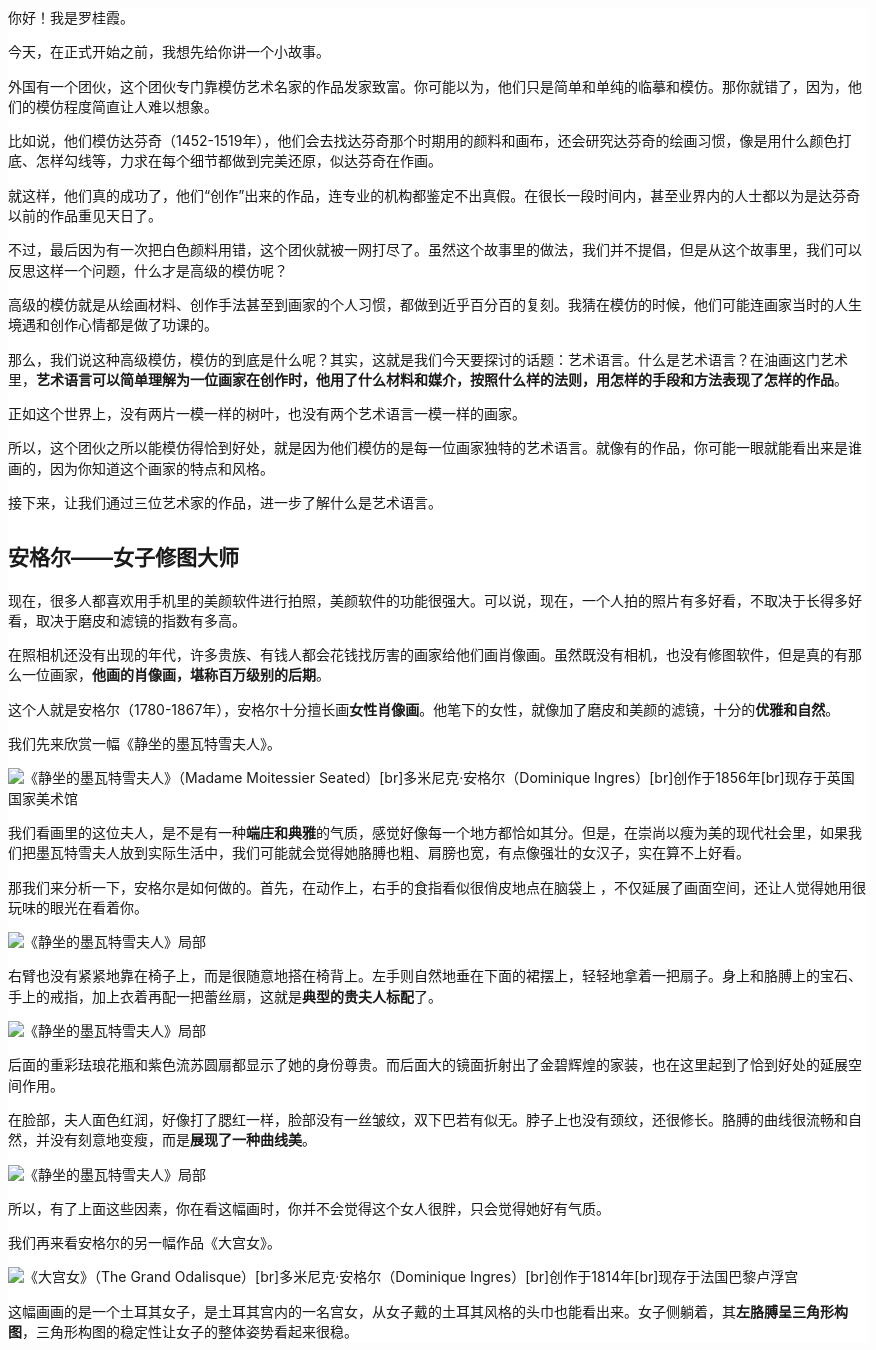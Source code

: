 你好！我是罗桂霞。

今天，在正式开始之前，我想先给你讲一个小故事。

外国有一个团伙，这个团伙专门靠模仿艺术名家的作品发家致富。你可能以为，他们只是简单和单纯的临摹和模仿。那你就错了，因为，他们的模仿程度简直让人难以想象。

比如说，他们模仿达芬奇（1452-1519年），他们会去找达芬奇那个时期用的颜料和画布，还会研究达芬奇的绘画习惯，像是用什么颜色打底、怎样勾线等，力求在每个细节都做到完美还原，似达芬奇在作画。

就这样，他们真的成功了，他们“创作”出来的作品，连专业的机构都鉴定不出真假。在很长一段时间内，甚至业界内的人士都以为是达芬奇以前的作品重见天日了。

不过，最后因为有一次把白色颜料用错，这个团伙就被一网打尽了。虽然这个故事里的做法，我们并不提倡，但是从这个故事里，我们可以反思这样一个问题，什么才是高级的模仿呢？

高级的模仿就是从绘画材料、创作手法甚至到画家的个人习惯，都做到近乎百分百的复刻。我猜在模仿的时候，他们可能连画家当时的人生境遇和创作心情都是做了功课的。

那么，我们说这种高级模仿，模仿的到底是什么呢？其实，这就是我们今天要探讨的话题：艺术语言。什么是艺术语言？在油画这门艺术里，**艺术语言可以简单理解为一位画家在创作时，他用了什么材料和媒介，按照什么样的法则，用怎样的手段和方法表现了怎样的作品**。

正如这个世界上，没有两片一模一样的树叶，也没有两个艺术语言一模一样的画家。

所以，这个团伙之所以能模仿得恰到好处，就是因为他们模仿的是每一位画家独特的艺术语言。就像有的作品，你可能一眼就能看出来是谁画的，因为你知道这个画家的特点和风格。

接下来，让我们通过三位艺术家的作品，进一步了解什么是艺术语言。

## 安格尔——女子修图大师

现在，很多人都喜欢用手机里的美颜软件进行拍照，美颜软件的功能很强大。可以说，现在，一个人拍的照片有多好看，不取决于长得多好看，取决于磨皮和滤镜的指数有多高。

在照相机还没有出现的年代，许多贵族、有钱人都会花钱找厉害的画家给他们画肖像画。虽然既没有相机，也没有修图软件，但是真的有那么一位画家，**他画的肖像画，堪称百万级别的后期**。

这个人就是安格尔（1780-1867年），安格尔十分擅长画**女性肖像画**。他笔下的女性，就像加了磨皮和美颜的滤镜，十分的**优雅和自然**。

我们先来欣赏一幅《静坐的墨瓦特雪夫人》。

![](https://static001.geekbang.org/resource/image/94/06/94093e64bc31960968fbcd702de11f06.jpg?wh=2284%2A2994 "《静坐的墨瓦特雪夫人》（Madame Moitessier Seated）[br]多米尼克·安格尔（Dominique Ingres）[br]创作于1856年[br]现存于英国国家美术馆")

我们看画里的这位夫人，是不是有一种**端庄和典雅**的气质，感觉好像每一个地方都恰如其分。但是，在崇尚以瘦为美的现代社会里，如果我们把墨瓦特雪夫人放到实际生活中，我们可能就会觉得她胳膊也粗、肩膀也宽，有点像强壮的女汉子，实在算不上好看。

那我们来分析一下，安格尔是如何做的。首先，在动作上，右手的食指看似很俏皮地点在脑袋上 ，不仅延展了画面空间，还让人觉得她用很玩味的眼光在看着你。

![](https://static001.geekbang.org/resource/image/53/17/53781bee63e7a524b3611eb67ba47f17.jpg?wh=2284%2A1131 "《静坐的墨瓦特雪夫人》局部")

右臂也没有紧紧地靠在椅子上，而是很随意地搭在椅背上。左手则自然地垂在下面的裙摆上，轻轻地拿着一把扇子。身上和胳膊上的宝石、手上的戒指，加上衣着再配一把蕾丝扇，这就是**典型的贵夫人标配**了。

![](https://static001.geekbang.org/resource/image/62/a9/628c52c59a4e1453f317a52f64a0daa9.jpg?wh=1142%2A1789 "《静坐的墨瓦特雪夫人》局部")

后面的重彩珐琅花瓶和紫色流苏圆扇都显示了她的身份尊贵。而后面大的镜面折射出了金碧辉煌的家装，也在这里起到了恰到好处的延展空间作用。

在脸部，夫人面色红润，好像打了腮红一样，脸部没有一丝皱纹，双下巴若有似无。脖子上也没有颈纹，还很修长。胳膊的曲线很流畅和自然，并没有刻意地变瘦，而是**展现了一种曲线美**。

![](https://static001.geekbang.org/resource/image/3d/55/3d69881a8c63bbb94526abc47fe72755.jpg?wh=1142%2A1088 "《静坐的墨瓦特雪夫人》局部")

所以，有了上面这些因素，你在看这幅画时，你并不会觉得这个女人很胖，只会觉得她好有气质。

我们再来看安格尔的另一幅作品《大宫女》。

![](https://static001.geekbang.org/resource/image/09/46/09cfb43f7804f273a8f7c58c13028f46.jpg?wh=2284%2A1278 "《大宫女》（The Grand Odalisque）[br]多米尼克·安格尔（Dominique Ingres）[br]创作于1814年[br]现存于法国巴黎卢浮宫")

这幅画画的是一个土耳其女子，是土耳其宫内的一名宫女，从女子戴的土耳其风格的头巾也能看出来。女子侧躺着，其**左胳膊呈三角形构图**，三角形构图的稳定性让女子的整体姿势看起来很稳。
